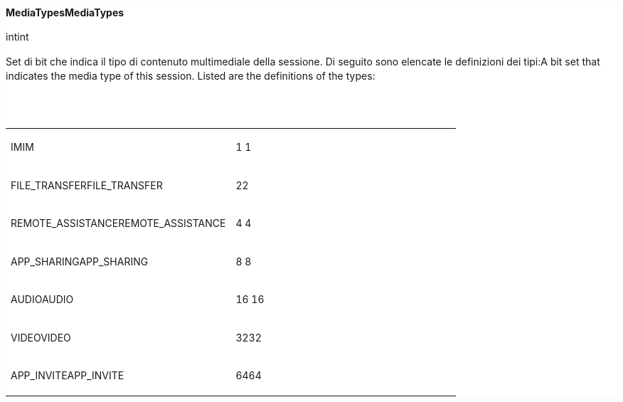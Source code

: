 <td><p><span data-ttu-id="7ee85-250"><strong>MediaTypes</strong></span><span class="sxs-lookup"><span data-stu-id="7ee85-250"><strong>MediaTypes</strong></span></span></p></td>
<td><p><span data-ttu-id="7ee85-251">int</span><span class="sxs-lookup"><span data-stu-id="7ee85-251">int</span></span></p></td>
<td></td>
<td><p><span data-ttu-id="7ee85-p123">Set di bit che indica il tipo di contenuto multimediale della sessione. Di seguito sono elencate le definizioni dei tipi:</span><span class="sxs-lookup"><span data-stu-id="7ee85-p123">A bit set that indicates the media type of this session. Listed are the definitions of the types:</span></span></p>
<h3 id="section-1"> </h3>
<div>
<table>
<colgroup>
<col style="width: 50%" />
<col style="width: 50%" />
</colgroup>
<tbody>
<tr class="odd">
<td><p><span data-ttu-id="7ee85-254">IM</span><span class="sxs-lookup"><span data-stu-id="7ee85-254">IM</span></span></p></td>
<td><p><span data-ttu-id="7ee85-255">1 </span><span class="sxs-lookup"><span data-stu-id="7ee85-255">1</span></span></p></td>
</tr>
<tr class="even">
<td><p><span data-ttu-id="7ee85-256">FILE_TRANSFER</span><span class="sxs-lookup"><span data-stu-id="7ee85-256">FILE_TRANSFER</span></span></p></td>
<td><p><span data-ttu-id="7ee85-257">2</span><span class="sxs-lookup"><span data-stu-id="7ee85-257">2</span></span></p></td>
</tr>
<tr class="odd">
<td><p><span data-ttu-id="7ee85-258">REMOTE_ASSISTANCE</span><span class="sxs-lookup"><span data-stu-id="7ee85-258">REMOTE_ASSISTANCE</span></span></p></td>
<td><p><span data-ttu-id="7ee85-259">4 </span><span class="sxs-lookup"><span data-stu-id="7ee85-259">4</span></span></p></td>
</tr>
<tr class="even">
<td><p><span data-ttu-id="7ee85-260">APP_SHARING</span><span class="sxs-lookup"><span data-stu-id="7ee85-260">APP_SHARING</span></span></p></td>
<td><p><span data-ttu-id="7ee85-261">8 </span><span class="sxs-lookup"><span data-stu-id="7ee85-261">8</span></span></p></td>
</tr>
<tr class="odd">
<td><p><span data-ttu-id="7ee85-262">AUDIO</span><span class="sxs-lookup"><span data-stu-id="7ee85-262">AUDIO</span></span></p></td>
<td><p><span data-ttu-id="7ee85-263">16 </span><span class="sxs-lookup"><span data-stu-id="7ee85-263">16</span></span></p></td>
</tr>
<tr class="even">
<td><p><span data-ttu-id="7ee85-264">VIDEO</span><span class="sxs-lookup"><span data-stu-id="7ee85-264">VIDEO</span></span></p></td>
<td><p><span data-ttu-id="7ee85-265">32</span><span class="sxs-lookup"><span data-stu-id="7ee85-265">32</span></span></p></td>
</tr>
<tr class="odd">
<td><p><span data-ttu-id="7ee85-266">APP_INVITE</span><span class="sxs-lookup"><span data-stu-id="7ee85-266">APP_INVITE</span></span></p></td>
<td><p><span data-ttu-id="7ee85-267">64</span><span class="sxs-lookup"><span data-stu-id="7ee85-267">64</span></span></p></td>
</tr>
</tbody>
</table>
